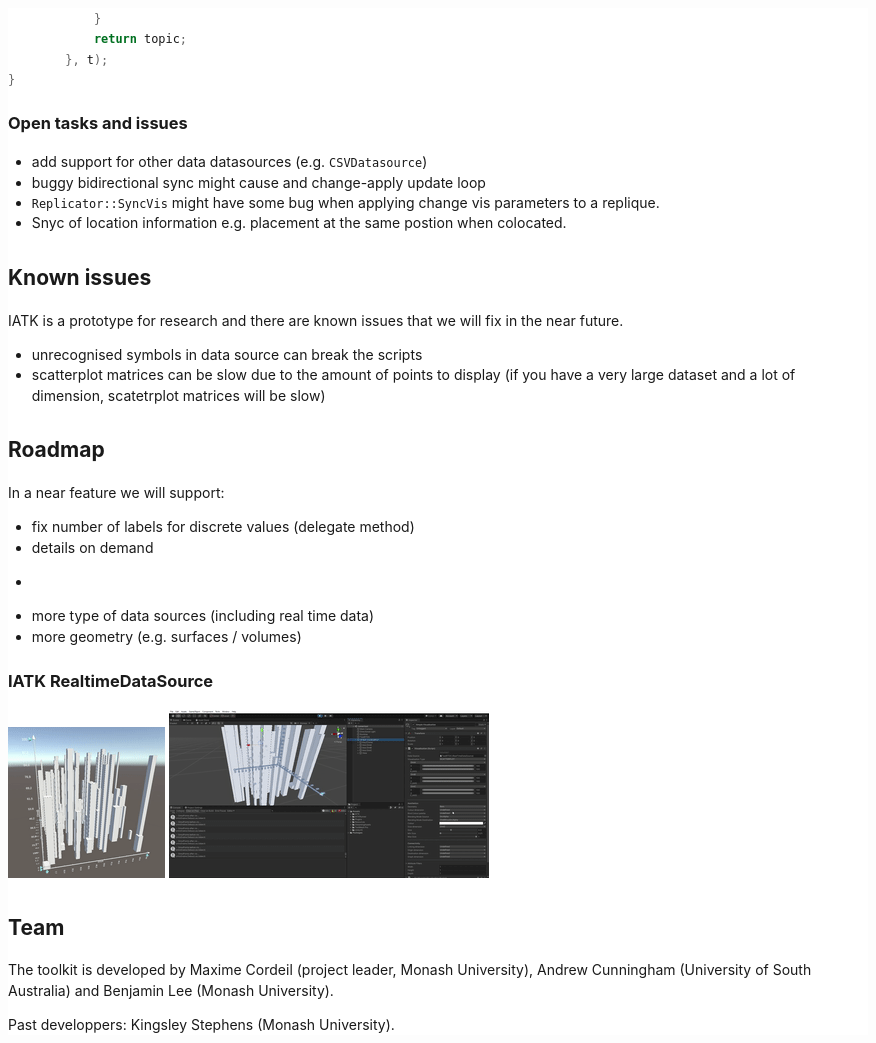 ```csharp
            }
            return topic;
        }, t);
}
```

### Open tasks and issues
- add support for other data datasources (e.g. `CSVDatasource`)
- buggy bidirectional sync might cause and change-apply update loop
- `Replicator::SyncVis` might have some bug when applying change vis parameters to a replique.
- Snyc of location information e.g. placement at the same postion when colocated.

## Known issues
IATK is a prototype for research and there are known issues that we will fix in the near future.

- unrecognised symbols in data source can break the scripts
- scatterplot matrices can be slow due to the amount of points to display (if you have a very large dataset and a lot of dimension, scatetrplot matrices will be slow)

## Roadmap
In a near feature we will support:

- fix number of labels for discrete values (delegate method)
- details on demand
- ~~~2D/3D graph visualisation (node-link diagrams) directly in the *Visualisation* editor~~~
- more type of data sources (including real time data)
- more geometry (e.g. surfaces / volumes)

### IATK RealtimeDataSource
![Realtime DataSource showcase 1](iatkrunner/iatk_rtds_2.gif)
![Realtime DataSource showcase 1](iatkrunner/iatk_rtds_1.gif)


## Team
The toolkit is developed by Maxime Cordeil (project leader, Monash University), Andrew Cunningham (University of South Australia) and Benjamin Lee (Monash University).

Past developpers: Kingsley Stephens (Monash University).
